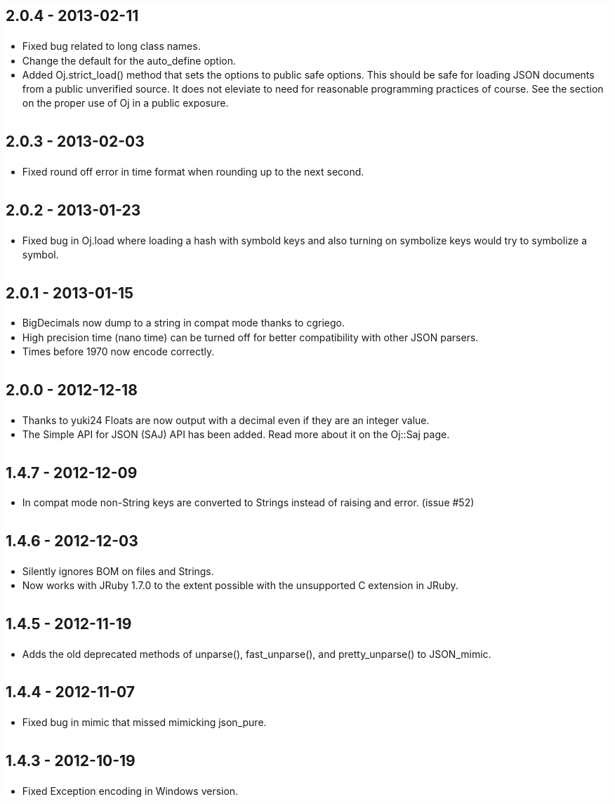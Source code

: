 ## 2.0.4 - 2013-02-11

- Fixed bug related to long class names.
- Change the default for the auto_define option.
- Added Oj.strict_load() method that sets the options to public safe options. This should be safe for loading JSON documents from a public unverified source. It does not eleviate to need for reasonable programming practices of course. See the section on the proper use of Oj in a public exposure.

## 2.0.3 - 2013-02-03

- Fixed round off error in time format when rounding up to the next second.

## 2.0.2 - 2013-01-23

- Fixed bug in Oj.load where loading a hash with symbold keys and also turning on symbolize keys would try to symbolize a symbol.

## 2.0.1 - 2013-01-15

- BigDecimals now dump to a string in compat mode thanks to cgriego.
- High precision time (nano time) can be turned off for better compatibility with other JSON parsers.
- Times before 1970 now encode correctly.

## 2.0.0 - 2012-12-18

- Thanks to yuki24 Floats are now output with a decimal even if they are an integer value.
- The Simple API for JSON (SAJ) API has been added. Read more about it on the Oj::Saj page.

## 1.4.7 - 2012-12-09

- In compat mode non-String keys are converted to Strings instead of raising and error. (issue #52)

## 1.4.6 - 2012-12-03

- Silently ignores BOM on files and Strings.
- Now works with JRuby 1.7.0 to the extent possible with the unsupported C extension in JRuby.

## 1.4.5 - 2012-11-19

- Adds the old deprecated methods of unparse(), fast_unparse(), and pretty_unparse() to JSON_mimic.

## 1.4.4 - 2012-11-07

- Fixed bug in mimic that missed mimicking json_pure.

## 1.4.3 - 2012-10-19

- Fixed Exception encoding in Windows version.
